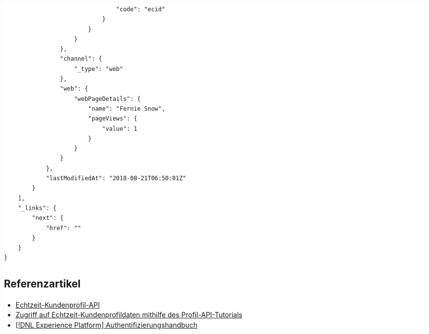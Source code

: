 ```
                                "code": "ecid"
                            }
                        }
                    }
                },
                "channel": {
                    "_type": "web"
                },
                "web": {
                    "webPageDetails": {
                        "name": "Fernie Snow",
                        "pageViews": {
                            "value": 1
                        }
                    }
                }
            },
            "lastModifiedAt": "2018-08-21T06:50:01Z"
        }
    ],
    "_links": {
        "next": {
            "href": ""
        }
    }
}
```

## Referenzartikel

* [Echtzeit-Kundenprofil-API](https://adobe.ly/2TtDHWr)
* [Zugriff auf Echtzeit-Kundenprofildaten mithilfe des Profil-API-Tutorials](https://docs.adobe.com/content/help/en/experience-platform/profile/api/getting-started.html)
* [[!DNL Experience Platform] Authentifizierungshandbuch](https://docs.adobe.com/content/help/de-DE/experience-platform/tutorials/authentication.html)
